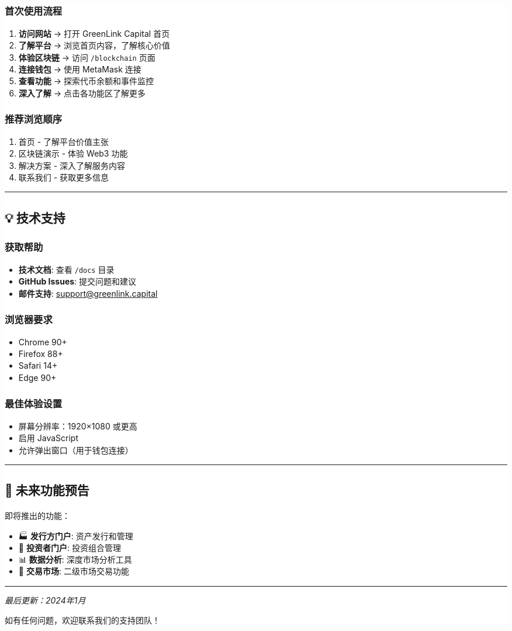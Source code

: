 ### 首次使用流程
1. **访问网站** → 打开 GreenLink Capital 首页
2. **了解平台** → 浏览首页内容，了解核心价值
3. **体验区块链** → 访问 `/blockchain` 页面
4. **连接钱包** → 使用 MetaMask 连接
5. **查看功能** → 探索代币余额和事件监控
6. **深入了解** → 点击各功能区了解更多

### 推荐浏览顺序
1. 首页 - 了解平台价值主张
2. 区块链演示 - 体验 Web3 功能
3. 解决方案 - 深入了解服务内容
4. 联系我们 - 获取更多信息

---

## 💡 技术支持

### 获取帮助
- **技术文档**: 查看 `/docs` 目录
- **GitHub Issues**: 提交问题和建议
- **邮件支持**: support@greenlink.capital

### 浏览器要求
- Chrome 90+
- Firefox 88+
- Safari 14+
- Edge 90+

### 最佳体验设置
- 屏幕分辨率：1920×1080 或更高
- 启用 JavaScript
- 允许弹出窗口（用于钱包连接）

---

## 🚀 未来功能预告

即将推出的功能：
- 🏭 **发行方门户**: 资产发行和管理
- 💼 **投资者门户**: 投资组合管理
- 📊 **数据分析**: 深度市场分析工具
- 🤝 **交易市场**: 二级市场交易功能

---

*最后更新：2024年1月*

如有任何问题，欢迎联系我们的支持团队！